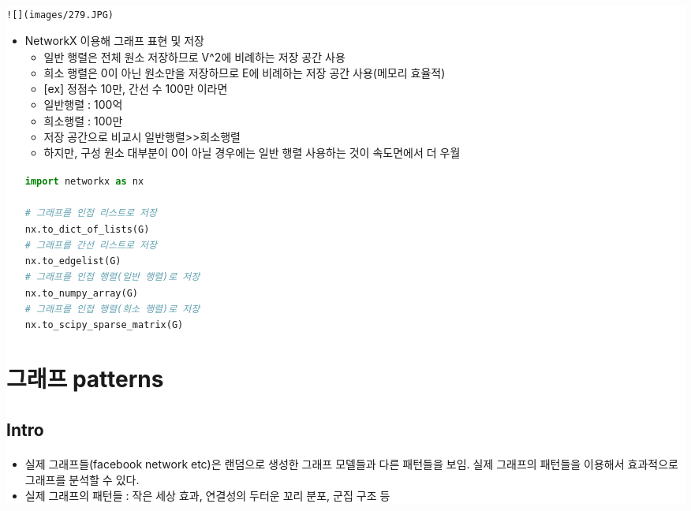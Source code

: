     ![](images/279.JPG)   

- NetworkX 이용해 그래프 표현 및 저장
    - 일반 행렬은 전체 원소 저장하므로 V^2에 비례하는 저장 공간 사용
    - 희소 행렬은 0이 아닌 원소만을 저장하므로 E에 비례하는 저장 공간 사용(메모리 효율적)
    - [ex] 정점수 10만, 간선 수 100만 이라면
    - 일반행렬 : 100억 
    - 희소행렬 : 100만
    - 저장 공간으로 비교시 일반행렬>>희소행렬
    - 하지만, 구성 원소 대부분이 0이 아닐 경우에는 일반 행렬 사용하는 것이 속도면에서 더 우월
    ```python
    import networkx as nx

    # 그래프를 인접 리스트로 저장
    nx.to_dict_of_lists(G)
    # 그래프를 간선 리스트로 저장
    nx.to_edgelist(G)
    # 그래프를 인접 행렬(일반 행렬)로 저장
    nx.to_numpy_array(G)
    # 그래프를 인접 행렬(희소 행렬)로 저장
    nx.to_scipy_sparse_matrix(G)
    ```

# 그래프 patterns
## Intro
- 실제 그래프들(facebook network etc)은 랜덤으로 생성한 그래프 모델들과 다른 패턴들을 보임. 실제 그래프의 패턴들을 이용해서 효과적으로 그래프를 분석할 수 있다. 
- 실제 그래프의 패턴들 : 작은 세상 효과, 연결성의 두터운 꼬리 분포, 군집 구조 등
